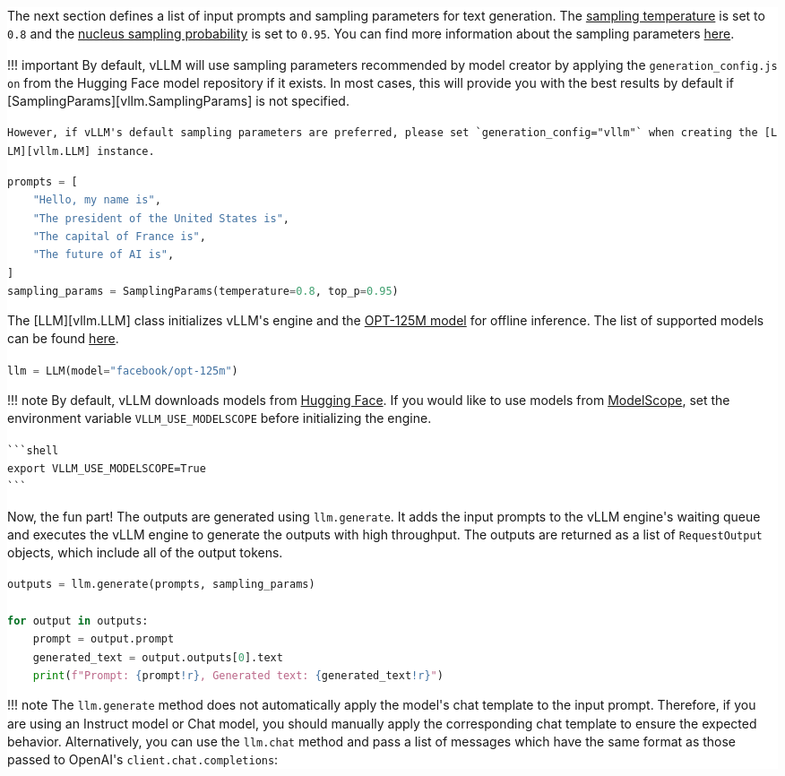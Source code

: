 The next section defines a list of input prompts and sampling parameters for text generation. The [sampling temperature](https://arxiv.org/html/2402.05201v1) is set to `0.8` and the [nucleus sampling probability](https://en.wikipedia.org/wiki/Top-p_sampling) is set to `0.95`. You can find more information about the sampling parameters [here](../api/README.md#inference-parameters).

!!! important
    By default, vLLM will use sampling parameters recommended by model creator by applying the `generation_config.json` from the Hugging Face model repository if it exists. In most cases, this will provide you with the best results by default if [SamplingParams][vllm.SamplingParams] is not specified.

    However, if vLLM's default sampling parameters are preferred, please set `generation_config="vllm"` when creating the [LLM][vllm.LLM] instance.

```python
prompts = [
    "Hello, my name is",
    "The president of the United States is",
    "The capital of France is",
    "The future of AI is",
]
sampling_params = SamplingParams(temperature=0.8, top_p=0.95)
```

The [LLM][vllm.LLM] class initializes vLLM's engine and the [OPT-125M model](https://arxiv.org/abs/2205.01068) for offline inference. The list of supported models can be found [here](../models/supported_models.md).

```python
llm = LLM(model="facebook/opt-125m")
```

!!! note
    By default, vLLM downloads models from [Hugging Face](https://huggingface.co/). If you would like to use models from [ModelScope](https://www.modelscope.cn), set the environment variable `VLLM_USE_MODELSCOPE` before initializing the engine.

    ```shell
    export VLLM_USE_MODELSCOPE=True
    ```

Now, the fun part! The outputs are generated using `llm.generate`. It adds the input prompts to the vLLM engine's waiting queue and executes the vLLM engine to generate the outputs with high throughput. The outputs are returned as a list of `RequestOutput` objects, which include all of the output tokens.

```python
outputs = llm.generate(prompts, sampling_params)

for output in outputs:
    prompt = output.prompt
    generated_text = output.outputs[0].text
    print(f"Prompt: {prompt!r}, Generated text: {generated_text!r}")
```

!!! note
    The `llm.generate` method does not automatically apply the model's chat template to the input prompt. Therefore, if you are using an Instruct model or Chat model, you should manually apply the corresponding chat template to ensure the expected behavior. Alternatively, you can use the `llm.chat` method and pass a list of messages which have the same format as those passed to OpenAI's `client.chat.completions`:
